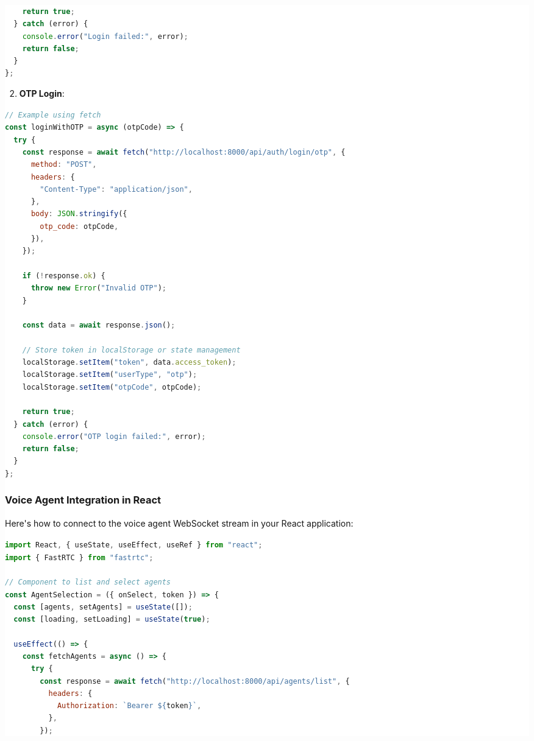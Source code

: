 ```javascript
    return true;
  } catch (error) {
    console.error("Login failed:", error);
    return false;
  }
};
```

2. **OTP Login**:

```javascript
// Example using fetch
const loginWithOTP = async (otpCode) => {
  try {
    const response = await fetch("http://localhost:8000/api/auth/login/otp", {
      method: "POST",
      headers: {
        "Content-Type": "application/json",
      },
      body: JSON.stringify({
        otp_code: otpCode,
      }),
    });

    if (!response.ok) {
      throw new Error("Invalid OTP");
    }

    const data = await response.json();

    // Store token in localStorage or state management
    localStorage.setItem("token", data.access_token);
    localStorage.setItem("userType", "otp");
    localStorage.setItem("otpCode", otpCode);

    return true;
  } catch (error) {
    console.error("OTP login failed:", error);
    return false;
  }
};
```

### Voice Agent Integration in React

Here's how to connect to the voice agent WebSocket stream in your React application:

```javascript
import React, { useState, useEffect, useRef } from "react";
import { FastRTC } from "fastrtc";

// Component to list and select agents
const AgentSelection = ({ onSelect, token }) => {
  const [agents, setAgents] = useState([]);
  const [loading, setLoading] = useState(true);

  useEffect(() => {
    const fetchAgents = async () => {
      try {
        const response = await fetch("http://localhost:8000/api/agents/list", {
          headers: {
            Authorization: `Bearer ${token}`,
          },
        });

```